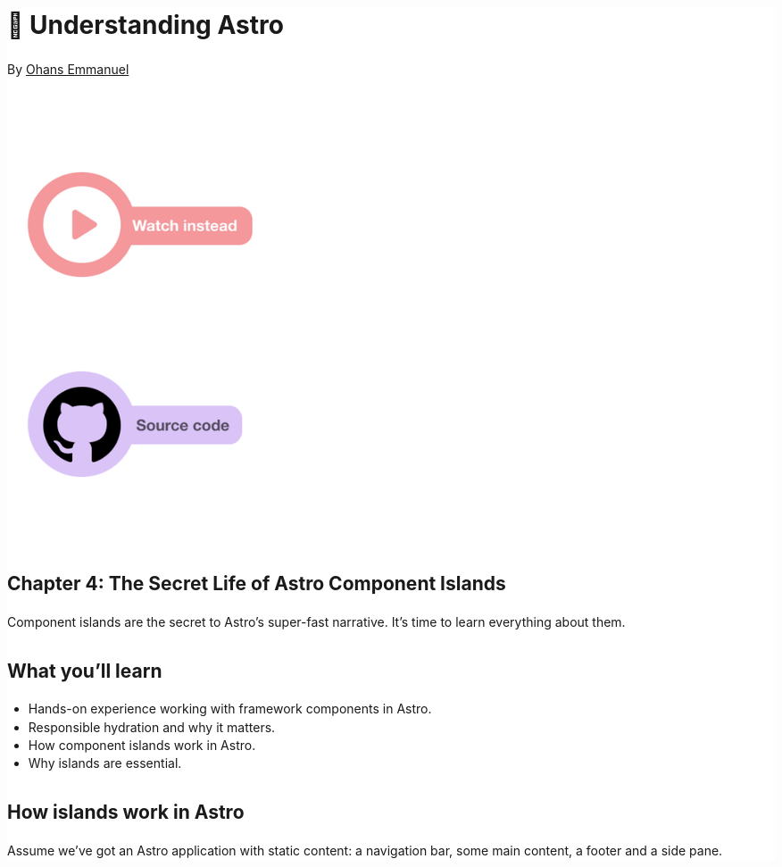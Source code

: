 # 🚀 Understanding Astro

By [Ohans Emmanuel](https://www.ohansemmanuel.com/)

<br />

<br /> 
<br />

[![](/images/ch3/watch-instead@3x.png)](https://ohans.me/understanding-astro-udemy)

<br /> 
<br />

[![](/images/ch3/view-project.png)](https://github.com/understanding-astro/astro-islands-showcase)

<br /> 
<br />

## Chapter 4: The Secret Life of Astro Component Islands

Component islands are the secret to Astro’s super-fast narrative. It’s time to learn everything about them.

## What you’ll learn

- Hands-on experience working with framework components in Astro.
- Responsible hydration and why it matters.
- How component islands work in Astro.
- Why islands are essential.

## How islands work in Astro

Assume we’ve got an Astro application with static content: a navigation bar, some main content, a footer and a side pane.
